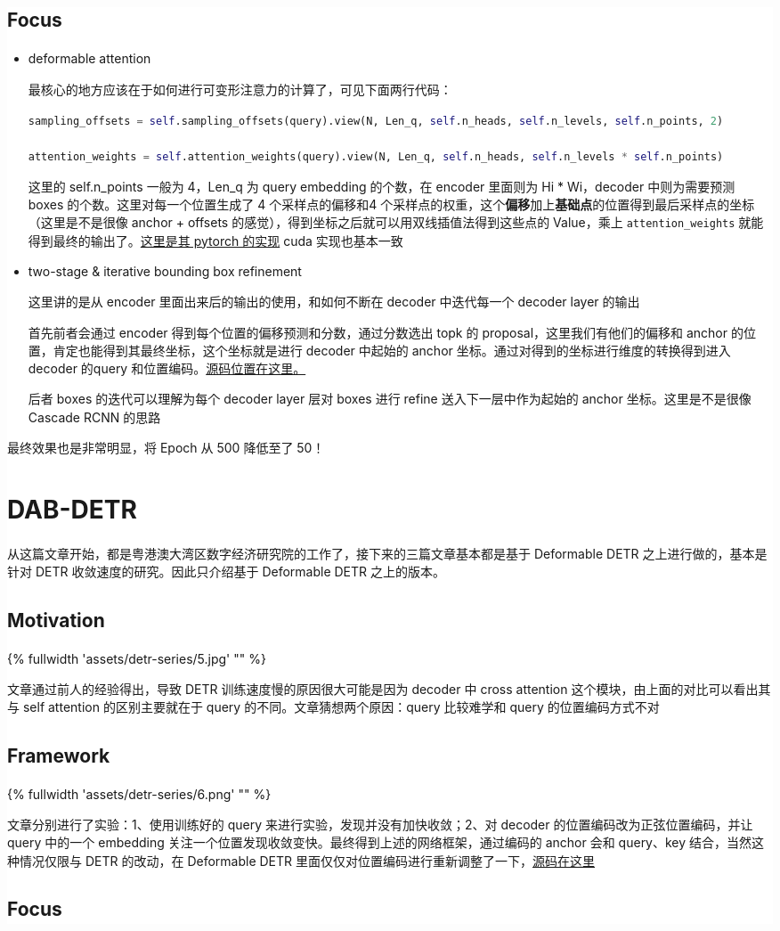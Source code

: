## Focus

* deformable attention

  最核心的地方应该在于如何进行可变形注意力的计算了，可见下面两行代码：

  ```python
  sampling_offsets = self.sampling_offsets(query).view(N, Len_q, self.n_heads, self.n_levels, self.n_points, 2)
  
  attention_weights = self.attention_weights(query).view(N, Len_q, self.n_heads, self.n_levels * self.n_points)
  ```

  这里的 self.n_points 一般为 4，Len_q 为 query embedding 的个数，在 encoder 里面则为 Hi * Wi，decoder 中则为需要预测 boxes 的个数。这里对每一个位置生成了 4 个采样点的偏移和4 个采样点的权重，这个**偏移**加上**基础点**的位置得到最后采样点的坐标（这里是不是很像 anchor + offsets 的感觉），得到坐标之后就可以用双线插值法得到这些点的 Value，乘上 `attention_weights` 就能得到最终的输出了。[这里是其 pytorch 的实现](https://github.com/fundamentalvision/Deformable-DETR/blob/11169a60c33333af00a4849f1808023eba96a931/models/ops/functions/ms_deform_attn_func.py#L41) cuda 实现也基本一致

* two-stage & iterative bounding box refinement

  这里讲的是从 encoder 里面出来后的输出的使用，和如何不断在 decoder 中迭代每一个 decoder layer 的输出

  首先前者会通过 encoder 得到每个位置的偏移预测和分数，通过分数选出 topk 的 proposal，这里我们有他们的偏移和 anchor 的位置，肯定也能得到其最终坐标，这个坐标就是进行 decoder 中起始的 anchor 坐标。通过对得到的坐标进行维度的转换得到进入 decoder 的query 和位置编码。[源码位置在这里。](https://github.com/fundamentalvision/Deformable-DETR/blob/11169a60c33333af00a4849f1808023eba96a931/models/deformable_transformer.py#L157)

  后者 boxes 的迭代可以理解为每个 decoder layer 层对 boxes 进行 refine 送入下一层中作为起始的 anchor 坐标。这里是不是很像 Cascade RCNN 的思路

最终效果也是非常明显，将 Epoch 从 500 降低至了 50！

# DAB-DETR

从这篇文章开始，都是粤港澳大湾区数字经济研究院的工作了，接下来的三篇文章基本都是基于 Deformable DETR 之上进行做的，基本是针对 DETR 收敛速度的研究。因此只介绍基于 Deformable DETR 之上的版本。

## Motivation

{% fullwidth 'assets/detr-series/5.jpg' "" %}

文章通过前人的经验得出，导致 DETR 训练速度慢的原因很大可能是因为 decoder 中 cross attention 这个模块，由上面的对比可以看出其与 self attention 的区别主要就在于 query 的不同。文章猜想两个原因：query 比较难学和 query 的位置编码方式不对

## Framework

{% fullwidth 'assets/detr-series/6.png' "" %}

文章分别进行了实验：1、使用训练好的 query 来进行实验，发现并没有加快收敛；2、对 decoder 的位置编码改为正弦位置编码，并让 query 中的一个 embedding 关注一个位置发现收敛变快。最终得到上述的网络框架，通过编码的 anchor 会和 query、key 结合，当然这种情况仅限与 DETR 的改动，在 Deformable DETR 里面仅仅对位置编码进行重新调整了一下，[源码在这里](https://github.com/IDEA-Research/DAB-DETR/blob/f235284b26ea9715ecd66b2ee4308ff1dfca4924/models/dab_deformable_detr/deformable_transformer.py#L404)

## Focus
